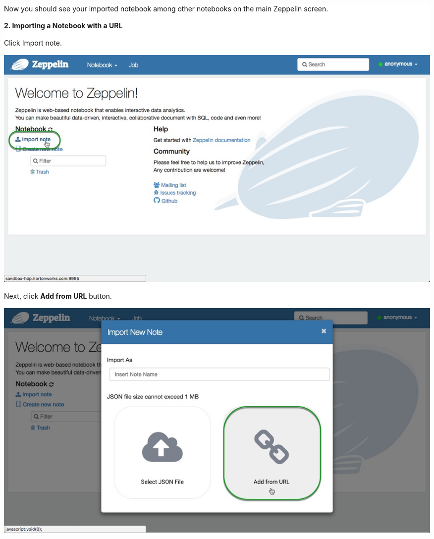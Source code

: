 Now you should see your imported notebook among other notebooks on the main Zeppelin screen.

**2\. Importing a Notebook with a URL**

Click Import note.

![import-note](assets/import-note.jpg)

Next, click **Add from URL** button.

![import-from-url-zepp](assets/import-from-url-zepp.jpg)
